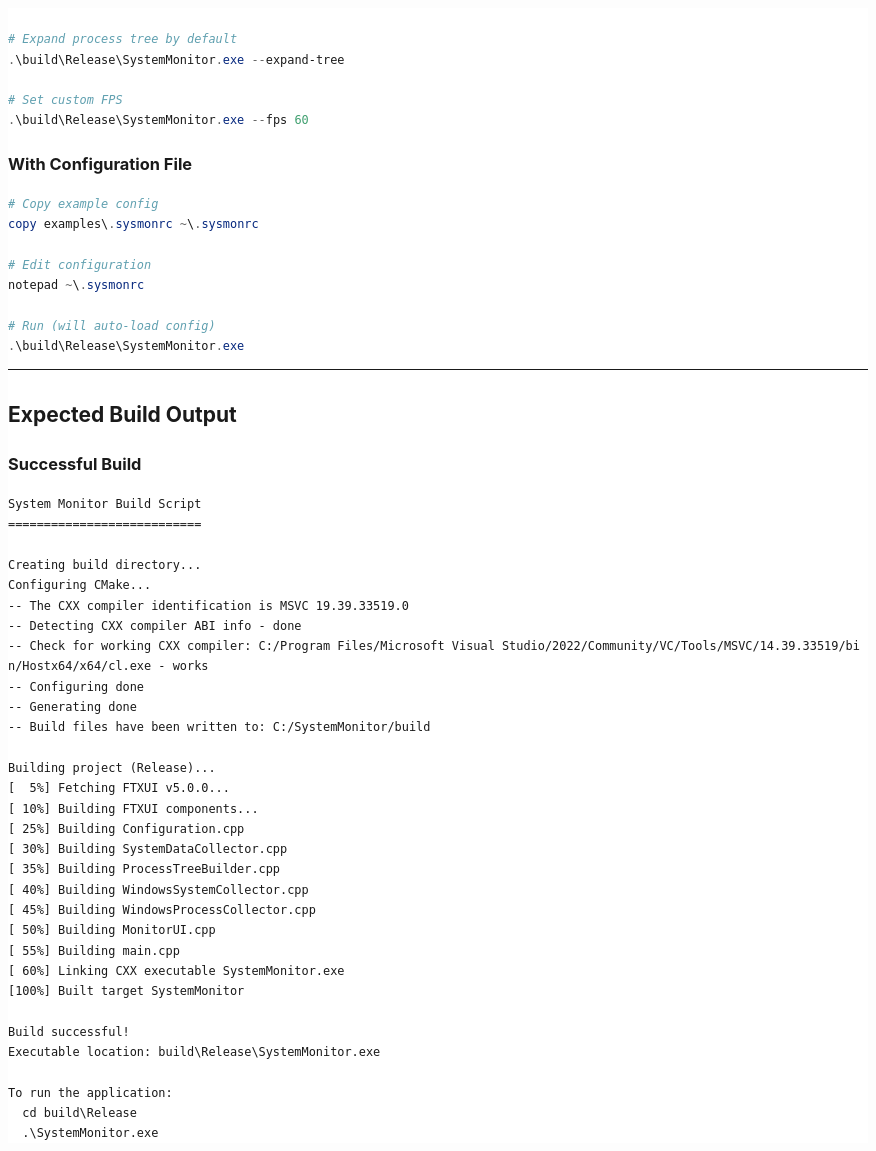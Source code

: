 ```powershell

# Expand process tree by default
.\build\Release\SystemMonitor.exe --expand-tree

# Set custom FPS
.\build\Release\SystemMonitor.exe --fps 60
```

### With Configuration File

```powershell
# Copy example config
copy examples\.sysmonrc ~\.sysmonrc

# Edit configuration
notepad ~\.sysmonrc

# Run (will auto-load config)
.\build\Release\SystemMonitor.exe
```

---

## Expected Build Output

### Successful Build

```
System Monitor Build Script
===========================

Creating build directory...
Configuring CMake...
-- The CXX compiler identification is MSVC 19.39.33519.0
-- Detecting CXX compiler ABI info - done
-- Check for working CXX compiler: C:/Program Files/Microsoft Visual Studio/2022/Community/VC/Tools/MSVC/14.39.33519/bin/Hostx64/x64/cl.exe - works
-- Configuring done
-- Generating done
-- Build files have been written to: C:/SystemMonitor/build

Building project (Release)...
[  5%] Fetching FTXUI v5.0.0...
[ 10%] Building FTXUI components...
[ 25%] Building Configuration.cpp
[ 30%] Building SystemDataCollector.cpp
[ 35%] Building ProcessTreeBuilder.cpp
[ 40%] Building WindowsSystemCollector.cpp
[ 45%] Building WindowsProcessCollector.cpp
[ 50%] Building MonitorUI.cpp
[ 55%] Building main.cpp
[ 60%] Linking CXX executable SystemMonitor.exe
[100%] Built target SystemMonitor

Build successful!
Executable location: build\Release\SystemMonitor.exe

To run the application:
  cd build\Release
  .\SystemMonitor.exe
```
